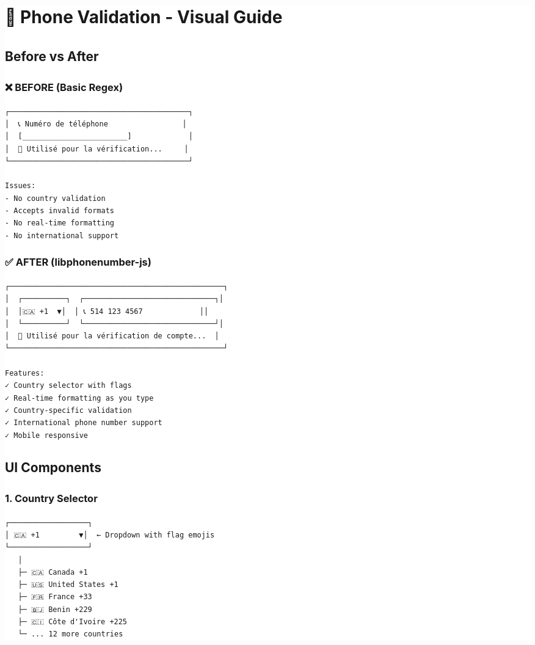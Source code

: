 # 📱 Phone Validation - Visual Guide

## Before vs After

### ❌ BEFORE (Basic Regex)
```
┌─────────────────────────────────────────┐
│  📞 Numéro de téléphone                 │
│  [________________________]             │
│  📱 Utilisé pour la vérification...     │
└─────────────────────────────────────────┘

Issues:
- No country validation
- Accepts invalid formats
- No real-time formatting
- No international support
```

### ✅ AFTER (libphonenumber-js)
```
┌─────────────────────────────────────────────────┐
│  ┌──────────┐  ┌──────────────────────────────┐│
│  │🇨🇦 +1  ▼│  │ 📞 514 123 4567             ││
│  └──────────┘  └──────────────────────────────┘│
│  📱 Utilisé pour la vérification de compte...  │
└─────────────────────────────────────────────────┘

Features:
✓ Country selector with flags
✓ Real-time formatting as you type
✓ Country-specific validation
✓ International phone number support
✓ Mobile responsive
```

## UI Components

### 1. Country Selector
```
┌──────────────────┐
│ 🇨🇦 +1         ▼│  ← Dropdown with flag emojis
└──────────────────┘
   │
   ├─ 🇨🇦 Canada +1
   ├─ 🇺🇸 United States +1
   ├─ 🇫🇷 France +33
   ├─ 🇧🇯 Benin +229
   ├─ 🇨🇮 Côte d'Ivoire +225
   └─ ... 12 more countries
```
